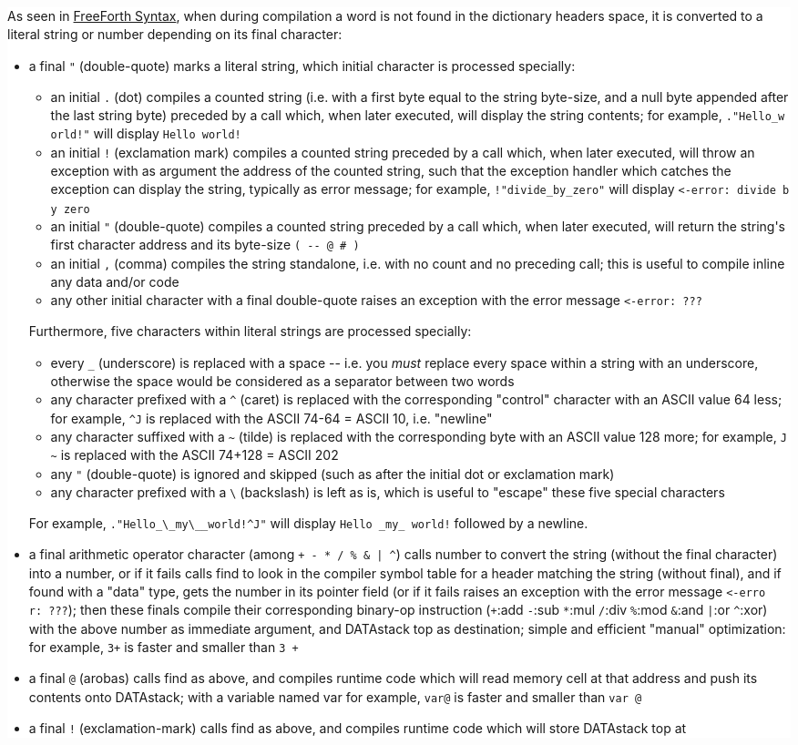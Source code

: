 As seen in [FreeForth Syntax](#freeforth-syntax), when during compilation a word is not found in the dictionary
headers space, it is converted to a literal string or number depending on its final character:

* a final `"` (double-quote) marks a literal string, which initial character is processed specially:
  * an initial `.` (dot) compiles a counted string (i.e. with a first byte equal to the string byte-size, and a
    null byte appended after the last string byte) preceded by a call which, when later executed, will display
    the string contents; for example, `."Hello_world!"` will display `Hello world!`
  * an initial `!` (exclamation mark) compiles a counted string preceded by a call which, when later executed,
    will throw an exception with as argument the address of the counted string, such that the exception handler
    which catches the exception can display the string, typically as error message; for example, `!"divide_by_zero"`
    will display `<-error: divide by zero`
  * an initial `"` (double-quote) compiles a counted string preceded by a call which, when later executed, will
    return the string's first character address and its byte-size `( -- @ # )`
  * an initial `,` (comma) compiles the string standalone, i.e. with no count and no preceding call; this is useful
    to compile inline any data and/or code
  * any other initial character with a final double-quote raises an exception with the error message `<-error: ???`
    
  Furthermore, five characters within literal strings are processed specially:
    
  * every `_` (underscore) is replaced with a space -- i.e. you _must_ replace every space within a string with
    an underscore, otherwise the space would be considered as a separator between two words
  * any character prefixed with a `^` (caret) is replaced with the corresponding "control" character with an ASCII
    value 64 less; for example, `^J` is replaced with the ASCII 74-64 = ASCII 10, i.e. "newline"
  * any character suffixed with a `~` (tilde) is replaced with the corresponding byte with an ASCII value 128 more;
    for example, `J~` is replaced with the ASCII 74+128 = ASCII 202
  * any `"` (double-quote) is ignored and skipped (such as after the initial dot or exclamation mark)
  * any character prefixed with a `\` (backslash) is left as is, which is useful to "escape" these five special
    characters
    
  For example, `."Hello_\_my\__world!^J"` will display `Hello _my_ world!` followed by a newline.

* a final arithmetic operator character (among `+ - * / % & | ^`) calls number to convert the string (without the
  final character) into a number, or if it fails calls find to look in the compiler symbol table for a header
  matching the string (without final), and if found with a "data" type, gets the number in its pointer field
  (or if it fails raises an exception with the error message `<-error: ???`); then these finals compile their
  corresponding binary-op instruction (`+`:add `-`:sub `*`:mul `/`:div `%`:mod `&`:and `|`:or `^`:xor) with the
  above number as immediate argument, and DATAstack top as destination; simple and efficient "manual" optimization:
  for example, `3+` is faster and smaller than `3 +`
* a final `@` (arobas) calls find as above, and compiles runtime code which will read memory cell at that address
  and push its contents onto DATAstack; with a variable named var for example, `var@` is faster and smaller than
  `var @`
* a final `!` (exclamation-mark) calls find as above, and compiles runtime code which will store DATAstack top at